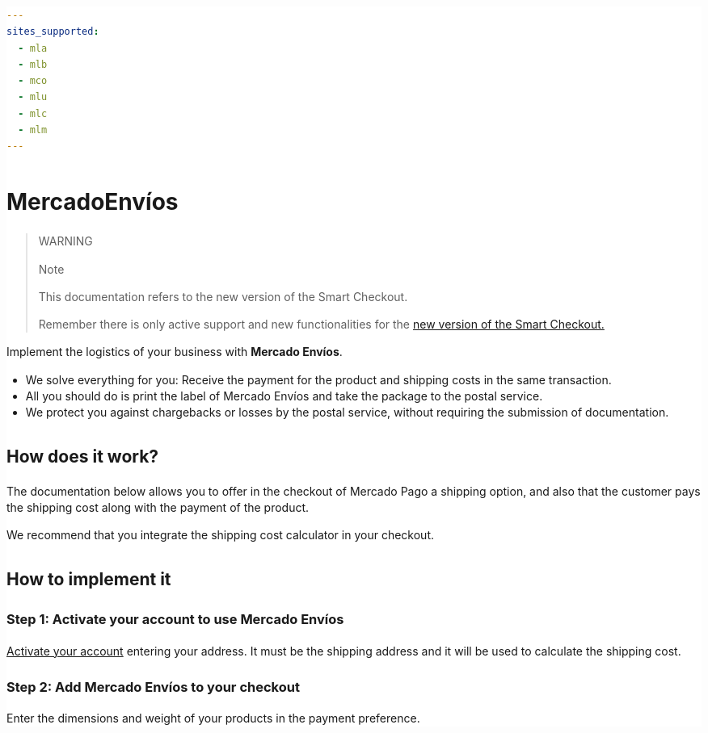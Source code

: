 ```yaml
---
sites_supported:
  - mla
  - mlb
  - mco
  - mlu
  - mlc
  - mlm
---
```


# MercadoEnvíos

> WARNING
>
> Note
>
> This documentation refers to the new version of the Smart Checkout.
>
> Remember there is only active support and new functionalities for the [new version of the Smart Checkout.](https://www.mercadopago.com.ar/developers/en/guides/payments/web-payment-checkout/introduction/)

Implement the logistics of your business with **Mercado Envíos**.

* We solve everything for you: Receive the payment for the product and shipping costs in the same transaction.
* All you should do is print the label of Mercado Envíos and take the package to the postal service.
* We protect you against chargebacks or losses by the postal service, without requiring the submission of documentation.

## How does it work?

The documentation below allows you to offer in the checkout of Mercado Pago a shipping option, and also that the customer pays the shipping cost along with the payment of the product.

We recommend that you integrate the shipping cost calculator in your checkout.

## How to implement it

### Step 1: Activate your account to use Mercado Envíos

[Activate your account](http://shipping.mercadopago.com.ar/optin/doOptin?execution=e1s1&goUrl=&buttonText=) entering your address. It must be the shipping address and it will be used to calculate the shipping cost.

### Step 2: Add Mercado Envíos to your checkout

Enter the dimensions and weight of your products in the payment preference.
